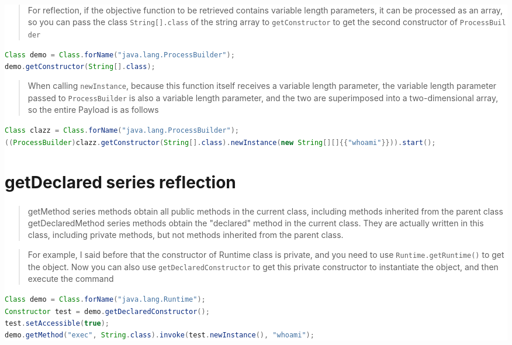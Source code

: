 > For reflection, if the objective function to be retrieved contains variable length parameters, it can be processed as an array, so you can pass the class `String[].class` of the string array to `getConstructor` to get the second constructor of `ProcessBuilder`

```java
Class demo = Class.forName("java.lang.ProcessBuilder");
demo.getConstructor(String[].class);
```

> When calling `newInstance`, because this function itself receives a variable length parameter, the variable length parameter passed to `ProcessBuilder` is also a variable length parameter, and the two are superimposed into a two-dimensional array, so the entire Payload is as follows

```java
Class clazz = Class.forName("java.lang.ProcessBuilder");
((ProcessBuilder)clazz.getConstructor(String[].class).newInstance(new String[][]{{"whoami"}})).start();
```

# getDeclared series reflection
> getMethod series methods obtain all public methods in the current class, including methods inherited from the parent class
> getDeclaredMethod series methods obtain the "declared" method in the current class. They are actually written in this class, including private methods, but not methods inherited from the parent class.

> For example, I said before that the constructor of Runtime class is private, and you need to use `Runtime.getRuntime()` to get the object. Now you can also use `getDeclaredConstructor` to get this private constructor to instantiate the object, and then execute the command

```java
Class demo = Class.forName("java.lang.Runtime");
Constructor test = demo.getDeclaredConstructor();
test.setAccessible(true);
demo.getMethod("exec", String.class).invoke(test.newInstance(), "whoami");
```